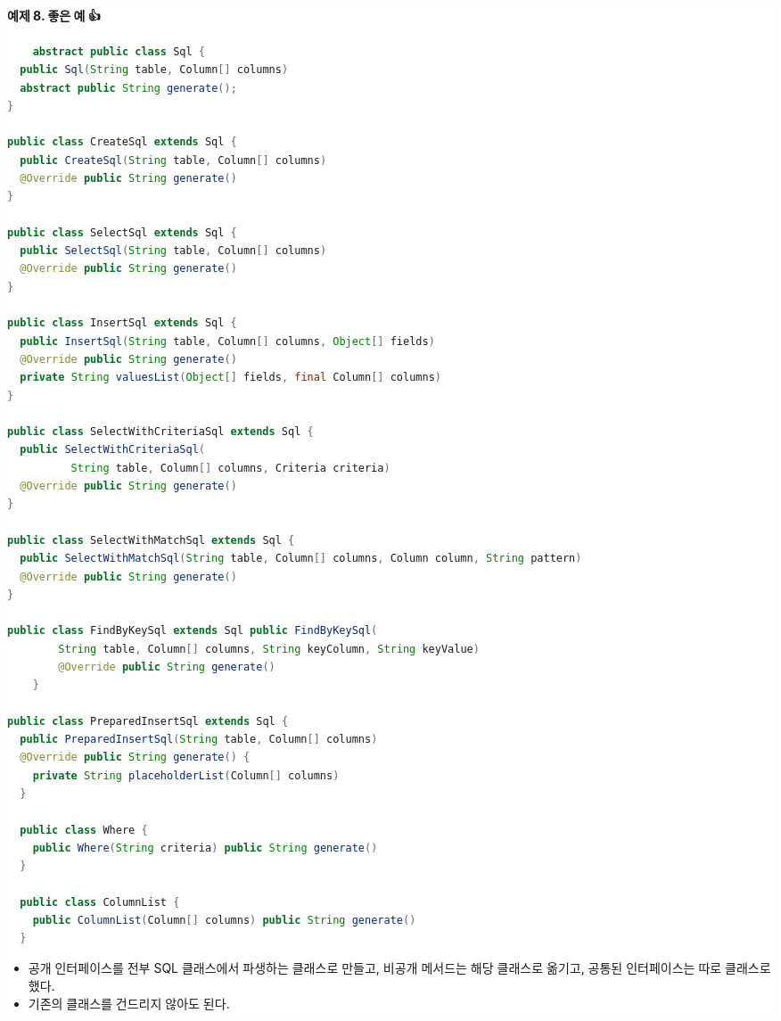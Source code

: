 #### 예제 8. 좋은 예 👍
```java
    abstract public class Sql {
  public Sql(String table, Column[] columns)
  abstract public String generate();
}

public class CreateSql extends Sql {
  public CreateSql(String table, Column[] columns)
  @Override public String generate()
}

public class SelectSql extends Sql {
  public SelectSql(String table, Column[] columns)
  @Override public String generate()
}

public class InsertSql extends Sql {
  public InsertSql(String table, Column[] columns, Object[] fields)
  @Override public String generate()
  private String valuesList(Object[] fields, final Column[] columns)
}

public class SelectWithCriteriaSql extends Sql {
  public SelectWithCriteriaSql(
          String table, Column[] columns, Criteria criteria)
  @Override public String generate()
}

public class SelectWithMatchSql extends Sql {
  public SelectWithMatchSql(String table, Column[] columns, Column column, String pattern)
  @Override public String generate()
}

public class FindByKeySql extends Sql public FindByKeySql(
        String table, Column[] columns, String keyColumn, String keyValue)
        @Override public String generate()
    }

public class PreparedInsertSql extends Sql {
  public PreparedInsertSql(String table, Column[] columns)
  @Override public String generate() {
    private String placeholderList(Column[] columns)
  }

  public class Where {
    public Where(String criteria) public String generate()
  }

  public class ColumnList {
    public ColumnList(Column[] columns) public String generate()
  }
```
- 공개 인터페이스를 전부 SQL 클래스에서 파생하는 클래스로 만들고, 비공개 메서드는 해당 클래스로 옮기고, 공통된 인터페이스는 따로 클래스로 했다.
- 기존의 클래스를 건드리지 않아도 된다.